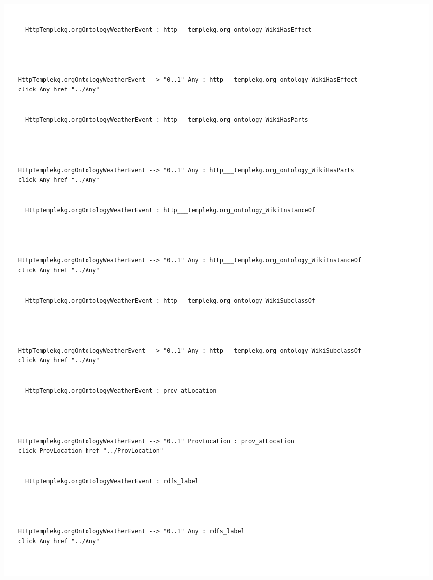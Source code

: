 ```mermaid

        
      HttpTemplekg.orgOntologyWeatherEvent : http___templekg.org_ontology_WikiHasEffect
        
          
    
    
    HttpTemplekg.orgOntologyWeatherEvent --> "0..1" Any : http___templekg.org_ontology_WikiHasEffect
    click Any href "../Any"

        
      HttpTemplekg.orgOntologyWeatherEvent : http___templekg.org_ontology_WikiHasParts
        
          
    
    
    HttpTemplekg.orgOntologyWeatherEvent --> "0..1" Any : http___templekg.org_ontology_WikiHasParts
    click Any href "../Any"

        
      HttpTemplekg.orgOntologyWeatherEvent : http___templekg.org_ontology_WikiInstanceOf
        
          
    
    
    HttpTemplekg.orgOntologyWeatherEvent --> "0..1" Any : http___templekg.org_ontology_WikiInstanceOf
    click Any href "../Any"

        
      HttpTemplekg.orgOntologyWeatherEvent : http___templekg.org_ontology_WikiSubclassOf
        
          
    
    
    HttpTemplekg.orgOntologyWeatherEvent --> "0..1" Any : http___templekg.org_ontology_WikiSubclassOf
    click Any href "../Any"

        
      HttpTemplekg.orgOntologyWeatherEvent : prov_atLocation
        
          
    
    
    HttpTemplekg.orgOntologyWeatherEvent --> "0..1" ProvLocation : prov_atLocation
    click ProvLocation href "../ProvLocation"

        
      HttpTemplekg.orgOntologyWeatherEvent : rdfs_label
        
          
    
    
    HttpTemplekg.orgOntologyWeatherEvent --> "0..1" Any : rdfs_label
    click Any href "../Any"

        
      
```
